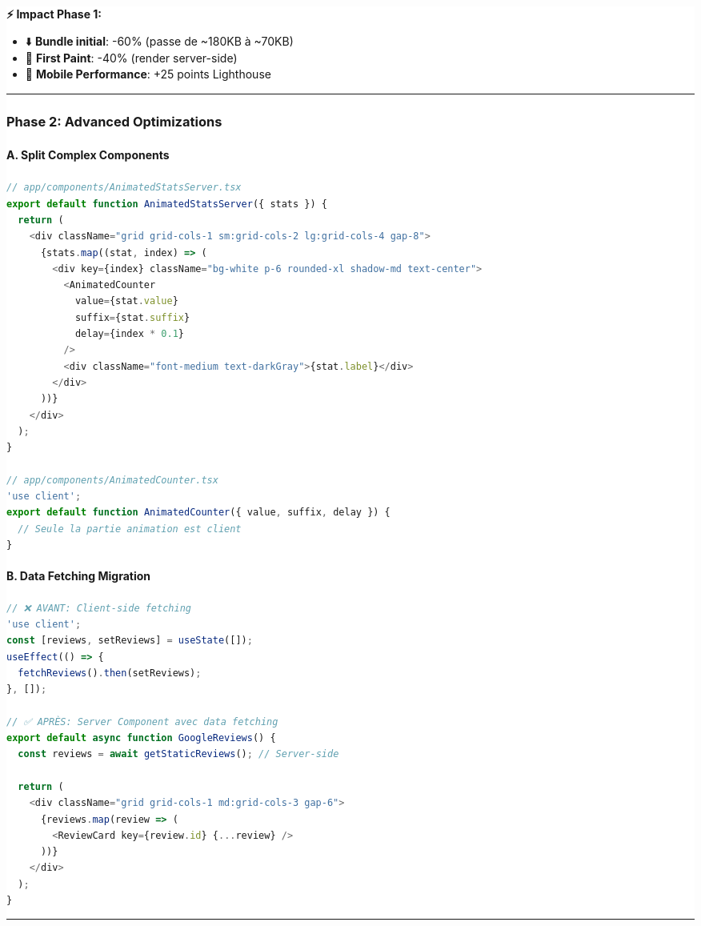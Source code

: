 **⚡ Impact Phase 1:**
- ⬇️ **Bundle initial**: -60% (passe de ~180KB à ~70KB)
- 🚀 **First Paint**: -40% (render server-side)
- 📱 **Mobile Performance**: +25 points Lighthouse

---

### **Phase 2: Advanced Optimizations**

#### **A. Split Complex Components**
```typescript
// app/components/AnimatedStatsServer.tsx
export default function AnimatedStatsServer({ stats }) {
  return (
    <div className="grid grid-cols-1 sm:grid-cols-2 lg:grid-cols-4 gap-8">
      {stats.map((stat, index) => (
        <div key={index} className="bg-white p-6 rounded-xl shadow-md text-center">
          <AnimatedCounter 
            value={stat.value} 
            suffix={stat.suffix}
            delay={index * 0.1}
          />
          <div className="font-medium text-darkGray">{stat.label}</div>
        </div>
      ))}
    </div>
  );
}

// app/components/AnimatedCounter.tsx
'use client';
export default function AnimatedCounter({ value, suffix, delay }) {
  // Seule la partie animation est client
}
```

#### **B. Data Fetching Migration**
```typescript
// ❌ AVANT: Client-side fetching
'use client';
const [reviews, setReviews] = useState([]);
useEffect(() => {
  fetchReviews().then(setReviews);
}, []);

// ✅ APRÈS: Server Component avec data fetching
export default async function GoogleReviews() {
  const reviews = await getStaticReviews(); // Server-side
  
  return (
    <div className="grid grid-cols-1 md:grid-cols-3 gap-6">
      {reviews.map(review => (
        <ReviewCard key={review.id} {...review} />
      ))}
    </div>
  );
}
```

---

  [key: string]: any;